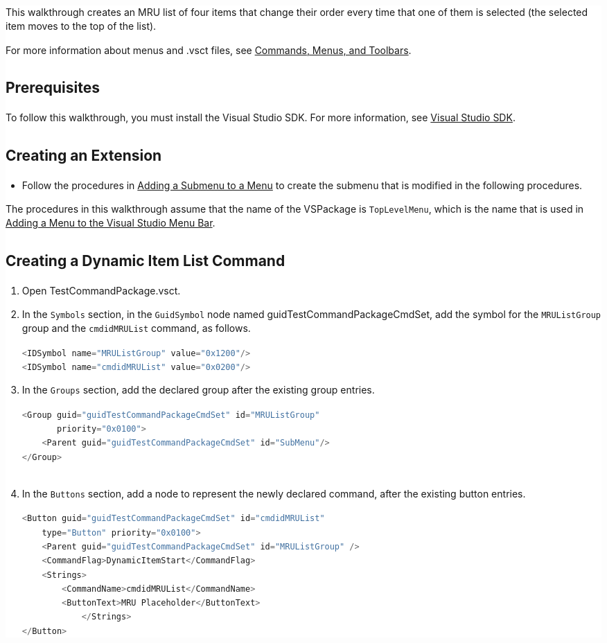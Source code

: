  This walkthrough creates an MRU list of four items that change their order every time that one of them is selected (the selected item moves to the top of the list).  
  
 For more information about menus and .vsct files, see [Commands, Menus, and Toolbars](../extensibility/internals/commands-menus-and-toolbars.md).  
  
## Prerequisites  
 To follow this walkthrough, you must install the Visual Studio SDK. For more information, see [Visual Studio SDK](../extensibility/visual-studio-sdk.md).  
  
## Creating an Extension  
  
-   Follow the procedures in [Adding a Submenu to a Menu](../extensibility/adding-a-submenu-to-a-menu.md) to create the submenu that is modified in the following procedures.  
  
 The procedures in this walkthrough assume that the name of the VSPackage is `TopLevelMenu`, which is the name that is used in [Adding a Menu to the Visual Studio Menu Bar](../extensibility/adding-a-menu-to-the-visual-studio-menu-bar.md).  
  
## Creating a Dynamic Item List Command  
  
1.  Open TestCommandPackage.vsct.  
  
2.  In the `Symbols` section, in the `GuidSymbol` node named guidTestCommandPackageCmdSet, add the symbol for the `MRUListGroup` group and the `cmdidMRUList` command, as follows.  
  
    ```c#  
    <IDSymbol name="MRUListGroup" value="0x1200"/>  
    <IDSymbol name="cmdidMRUList" value="0x0200"/>  
    ```  
  
3.  In the `Groups` section, add the declared group after the existing group entries.  
  
    ```cpp  
    <Group guid="guidTestCommandPackageCmdSet" id="MRUListGroup"   
           priority="0x0100">  
        <Parent guid="guidTestCommandPackageCmdSet" id="SubMenu"/>  
    </Group>  
  
    ```  
  
4.  In the `Buttons` section, add a node to represent the newly declared command, after the existing button entries.  
  
    ```c#  
    <Button guid="guidTestCommandPackageCmdSet" id="cmdidMRUList"  
        type="Button" priority="0x0100">  
        <Parent guid="guidTestCommandPackageCmdSet" id="MRUListGroup" />  
        <CommandFlag>DynamicItemStart</CommandFlag>  
        <Strings>  
            <CommandName>cmdidMRUList</CommandName>  
            <ButtonText>MRU Placeholder</ButtonText>  
                </Strings>  
    </Button>  
    ```  
  